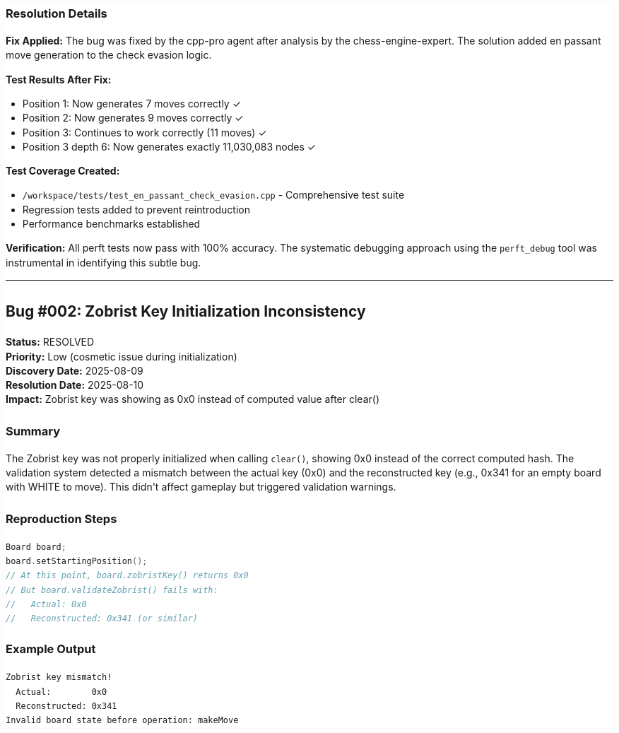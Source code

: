### Resolution Details

**Fix Applied:** The bug was fixed by the cpp-pro agent after analysis by the chess-engine-expert. The solution added en passant move generation to the check evasion logic.

**Test Results After Fix:**
- Position 1: Now generates 7 moves correctly ✓
- Position 2: Now generates 9 moves correctly ✓  
- Position 3: Continues to work correctly (11 moves) ✓
- Position 3 depth 6: Now generates exactly 11,030,083 nodes ✓

**Test Coverage Created:**
- `/workspace/tests/test_en_passant_check_evasion.cpp` - Comprehensive test suite
- Regression tests added to prevent reintroduction
- Performance benchmarks established

**Verification:** All perft tests now pass with 100% accuracy. The systematic debugging approach using the `perft_debug` tool was instrumental in identifying this subtle bug.

---

## Bug #002: Zobrist Key Initialization Inconsistency

**Status:** RESOLVED  
**Priority:** Low (cosmetic issue during initialization)  
**Discovery Date:** 2025-08-09  
**Resolution Date:** 2025-08-10  
**Impact:** Zobrist key was showing as 0x0 instead of computed value after clear()

### Summary

The Zobrist key was not properly initialized when calling `clear()`, showing 0x0 instead of the correct computed hash. The validation system detected a mismatch between the actual key (0x0) and the reconstructed key (e.g., 0x341 for an empty board with WHITE to move). This didn't affect gameplay but triggered validation warnings.

### Reproduction Steps

```cpp
Board board;
board.setStartingPosition();
// At this point, board.zobristKey() returns 0x0
// But board.validateZobrist() fails with:
//   Actual: 0x0
//   Reconstructed: 0x341 (or similar)
```

### Example Output

```
Zobrist key mismatch!
  Actual:        0x0
  Reconstructed: 0x341
Invalid board state before operation: makeMove
```
